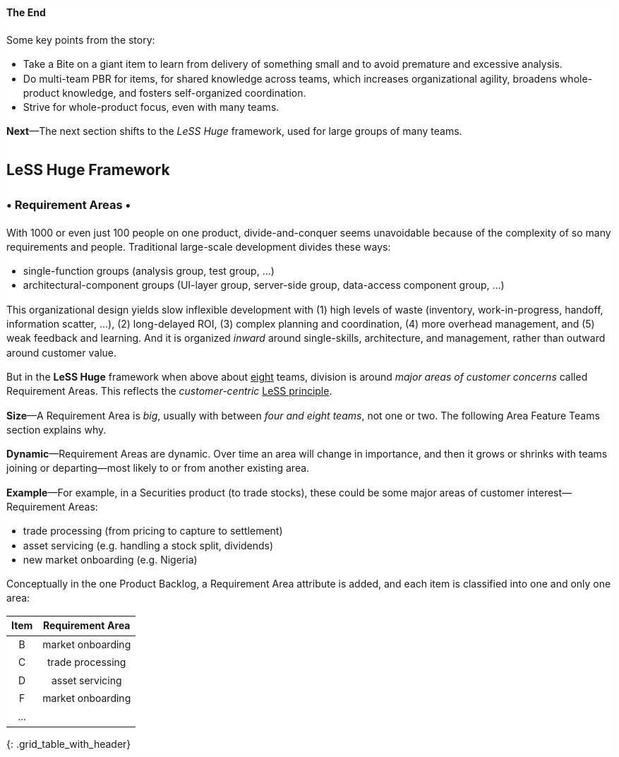 #### The End

Some key points from the story:

* Take a Bite on a giant item to learn from delivery of something small and to avoid premature and excessive analysis.
* Do multi-team PBR for items, for shared knowledge across teams, which increases organizational agility, broadens whole-product knowledge, and fosters self-organized coordination.
* Strive for whole-product focus, even with many teams.

**Next**—The next section shifts to the *LeSS Huge* framework, used for large groups of many teams.

## LeSS Huge Framework

### • Requirement Areas •

With 1000 or even just 100 people on one product, divide-and-conquer seems unavoidable because of the complexity of so many requirements and people. Traditional large-scale development divides these ways:

* single-function groups (analysis group, test group, …)
* architectural-component groups (UI-layer group, server-side group, data-access component group, …)

This organizational design yields slow inflexible development with (1) high levels of waste (inventory, work-in-progress, handoff, information scatter, …), (2) long-delayed ROI, (3) complex planning and coordination, (4) more overhead management, and (5) weak feedback and learning. And it is organized *inward* around single-skills, architecture, and management, rather than outward around customer value.

But in the **LeSS Huge** framework when above about [eight](#the-magic-number-eight) teams, division is around *major areas of customer concerns* called Requirement Areas. This reflects the *customer-centric* [LeSS principle](#less-principles-).

**Size**—A Requirement Area is *big*, usually with between *four and eight teams*, not one or two. The following Area Feature Teams section explains why.

**Dynamic**—Requirement Areas are dynamic. Over time an area will change in importance, and then it grows or shrinks with teams joining or departing—most likely to or from another existing area.

**Example**—For example, in a Securities product (to trade stocks), these could be some major areas of customer interest—Requirement Areas:

* trade processing (from pricing to capture to settlement)
* asset servicing (e.g. handling a stock split, dividends)
* new market onboarding (e.g. Nigeria)

Conceptually in the one Product Backlog, a Requirement Area attribute is added, and each item is classified into one and only one area:

| Item   | Requirement Area      |
|:------:|:---------------------:|
| B      | market onboarding     |
| C      | trade processing      |
| D      | asset servicing       |
| F      | market onboarding     |
| ...      |
{: .grid_table_with_header}
